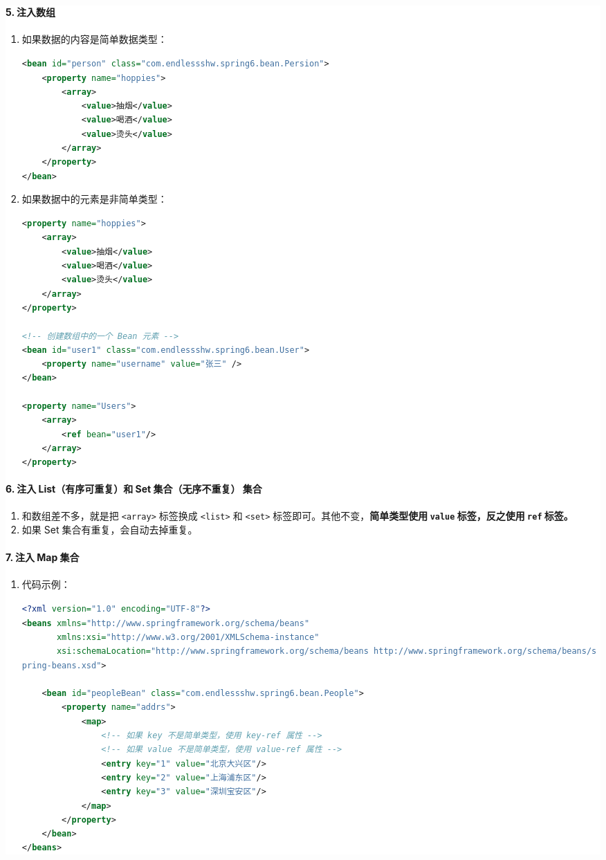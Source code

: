 #### 5. 注入数组

1. 如果数据的内容是简单数据类型：
    ```xml
    <bean id="person" class="com.endlessshw.spring6.bean.Persion">
    	<property name="hoppies">
        	<array>
                <value>抽烟</value>
                <value>喝酒</value>
                <value>烫头</value>
            </array>
        </property>
    </bean>
    ```

2. 如果数据中的元素是非简单类型：
    ```xml
    <property name="hoppies">
        <array>
            <value>抽烟</value>
            <value>喝酒</value>
            <value>烫头</value>
        </array>
    </property>
    
    <!-- 创建数组中的一个 Bean 元素 -->
    <bean id="user1" class="com.endlessshw.spring6.bean.User">
    	<property name="username" value="张三" />
    </bean>
    
    <property name="Users">
    	<array>
        	<ref bean="user1"/>
        </array>
    </property>
    ```

#### 6. 注入 List（有序可重复）和 Set 集合（无序不重复） 集合

1. 和数组差不多，就是把 `<array>` 标签换成 `<list>` 和 `<set>` 标签即可。其他不变，**简单类型使用 `value` 标签，反之使用 `ref` 标签。**
2. 如果 Set 集合有重复，会自动去掉重复。

#### 7. 注入 Map 集合

1. 代码示例：
    ```xml
    <?xml version="1.0" encoding="UTF-8"?>
    <beans xmlns="http://www.springframework.org/schema/beans"
           xmlns:xsi="http://www.w3.org/2001/XMLSchema-instance"
           xsi:schemaLocation="http://www.springframework.org/schema/beans http://www.springframework.org/schema/beans/spring-beans.xsd">
    
        <bean id="peopleBean" class="com.endlessshw.spring6.bean.People">
            <property name="addrs">
                <map>
                    <!-- 如果 key 不是简单类型，使用 key-ref 属性 -->
                    <!-- 如果 value 不是简单类型，使用 value-ref 属性 -->
                    <entry key="1" value="北京大兴区"/>
                    <entry key="2" value="上海浦东区"/>
                    <entry key="3" value="深圳宝安区"/>
                </map>
            </property>
        </bean>
    </beans>
    ```
